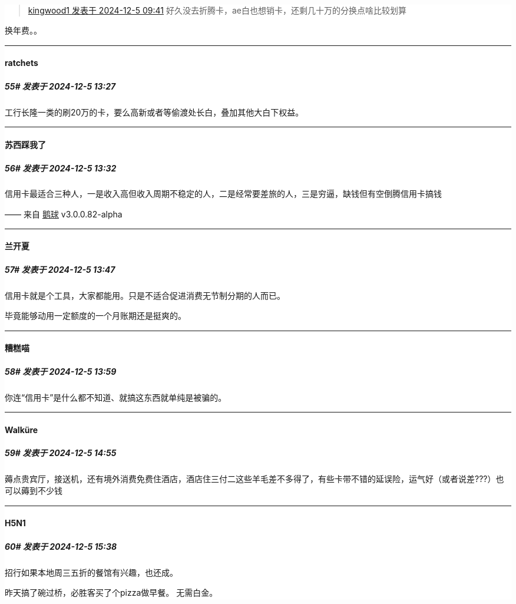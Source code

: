 <blockquote><a href="httphttps://bbs.saraba1st.com/2b/forum.php?mod=redirect&amp;goto=findpost&amp;pid=66847433&amp;ptid=2209292" target="_blank">kingwood1 发表于 2024-12-5 09:41</a>
好久没去折腾卡，ae白也想销卡，还剩几十万的分换点啥比较划算</blockquote>
换年费。。


*****

####  ratchets  
##### 55#       发表于 2024-12-5 13:27

工行长隆一类的刷20万的卡，要么高新或者等偷渡处长白，叠加其他大白下权益。


*****

####  苏西踩我了  
##### 56#       发表于 2024-12-5 13:32

信用卡最适合三种人，一是收入高但收入周期不稳定的人，二是经常要差旅的人，三是穷逼，缺钱但有空倒腾信用卡搞钱

—— 来自 [鹅球](https://www.pgyer.com/xfPejhuq) v3.0.0.82-alpha


*****

####  兰开夏  
##### 57#       发表于 2024-12-5 13:47

信用卡就是个工具，大家都能用。只是不适合促进消费无节制分期的人而已。

毕竟能够动用一定额度的一个月账期还是挺爽的。


*****

####  糟糕喵  
##### 58#       发表于 2024-12-5 13:59

你连“信用卡”是什么都不知道、就搞这东西就单纯是被骗的。


*****

####  Walküre  
##### 59#       发表于 2024-12-5 14:55

薅点贵宾厅，接送机，还有境外消费免费住酒店，酒店住三付二这些羊毛差不多得了，有些卡带不错的延误险，运气好（或者说差???）也可以薅到不少钱


*****

####  H5N1  
##### 60#       发表于 2024-12-5 15:38

招行如果本地周三五折的餐馆有兴趣，也还成。

昨天搞了碗过桥，必胜客买了个pizza做早餐。 无需白金。

